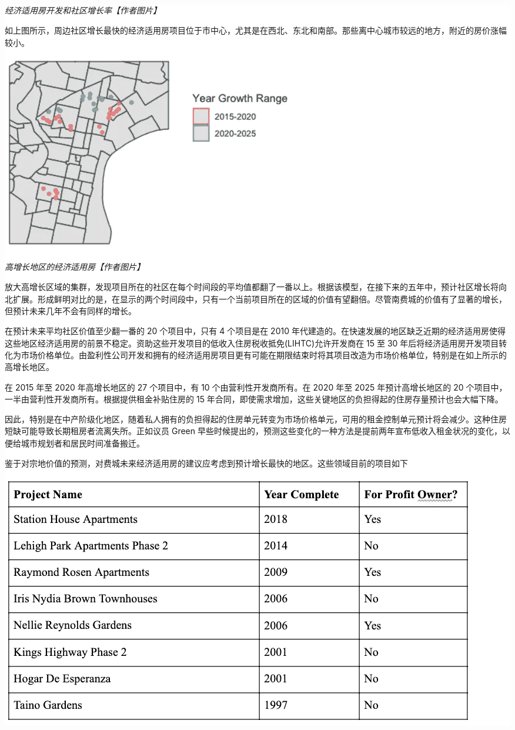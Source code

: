 *经济适用房开发和社区增长率【作者图片】*

如上图所示，周边社区增长最快的经济适用房项目位于市中心，尤其是在西北、东北和南部。那些离中心城市较远的地方，附近的房价涨幅较小。

![](img/edf5234cb6dcb2ff6312041bed2f41a1.png)

*高增长地区的经济适用房【作者图片】*

放大高增长区域的集群，发现项目所在的社区在每个时间段的平均值都翻了一番以上。根据该模型，在接下来的五年中，预计社区增长将向北扩展。形成鲜明对比的是，在显示的两个时间段中，只有一个当前项目所在的区域的价值有望翻倍。尽管南费城的价值有了显著的增长，但预计未来几年不会有同样的增长。

在预计未来平均社区价值至少翻一番的 20 个项目中，只有 4 个项目是在 2010 年代建造的。在快速发展的地区缺乏近期的经济适用房使得这些地区经济适用房的前景不稳定。资助这些开发项目的低收入住房税收抵免(LIHTC)允许开发商在 15 至 30 年后将经济适用房开发项目转化为市场价格单位。由盈利性公司开发和拥有的经济适用房项目更有可能在期限结束时将其项目改造为市场价格单位，特别是在如上所示的高增长地区。

在 2015 年至 2020 年高增长地区的 27 个项目中，有 10 个由营利性开发商所有。在 2020 年至 2025 年预计高增长地区的 20 个项目中，一半由营利性开发商所有。根据提供租金补贴住房的 15 年合同，即使需求增加，这些关键地区的负担得起的住房存量预计也会大幅下降。

因此，特别是在中产阶级化地区，随着私人拥有的负担得起的住房单元转变为市场价格单元，可用的租金控制单元预计将会减少。这种住房短缺可能导致长期租房者流离失所。正如议员 Green 早些时候提出的，预测这些变化的一种方法是提前两年宣布低收入租金状况的变化，以便给城市规划者和居民时间准备搬迁。

鉴于对宗地价值的预测，对费城未来经济适用房的建议应考虑到预计增长最快的地区。这些领域目前的项目如下

![](img/5635177a9d0aa04366d0c950e21d154f.png)
